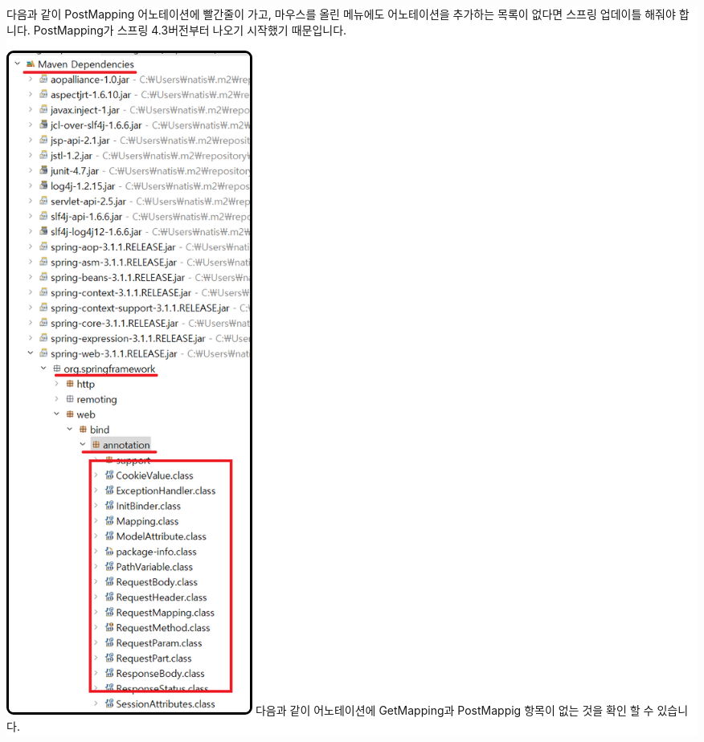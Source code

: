    다음과 같이 PostMapping 어노테이션에 빨간줄이 가고, 마우스를 올린 메뉴에도 어노테이션을 추가하는 목록이 없다면 스프링 업데이틀 해줘야 합니다. PostMapping가 스프링 4.3버전부터 나오기 시작했기 때문입니다.   

   <img src="../../imgs/spring/getmapping_error.png" style="border:3px solid black;border-radius:9px;width:300px">   
   다음과 같이 어노테이션에 GetMapping과 PostMappig 항목이 없는 것을 확인 할 수 있습니다.   
